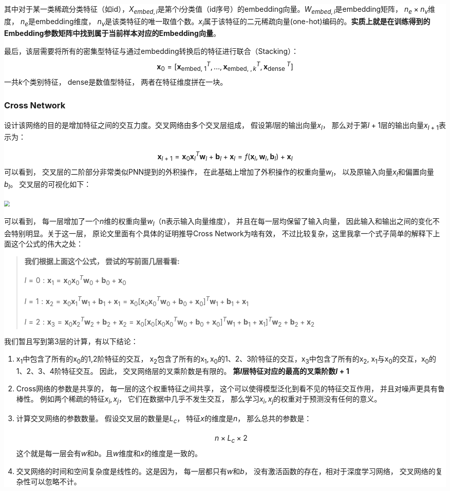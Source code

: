 其中对于某一类稀疏分类特征（如id），$X_{embed, i}$是第个$i$分类值（id序号）的embedding向量。$W_{embed,i}$是embedding矩阵， $n_e\times n_v$维度， $n_e$是embedding维度， $n_v$是该类特征的唯一取值个数。$x_i$属于该特征的二元稀疏向量(one-hot)编码的。**实质上就是在训练得到的Embedding参数矩阵中找到属于当前样本对应的Embedding向量**。

最后，该层需要将所有的密集型特征与通过embedding转换后的特征进行联合（Stacking）：
$$
\mathbf{x}_{0}=\left[\mathbf{x}_{\text {embed, } 1}^{T}, \ldots, \mathbf{x}_{\text {embed, }, k}^{T}, \mathbf{x}_{\text {dense }}^{T}\right]
$$
一共$k$个类别特征， dense是数值型特征， 两者在特征维度拼在一块。 

### Cross Network
设计该网络的目的是增加特征之间的交互力度。交叉网络由多个交叉层组成， 假设第$l$层的输出向量$x_l$， 那么对于第$l+1$层的输出向量$x_{l+1}$表示为：

$$
\mathbf{x}_{l+1}=\mathbf{x}_{0} \mathbf{x}_{l}^{T} \mathbf{w}_{l}+\mathbf{b}_{l}+\mathbf{x}_{l}=f\left(\mathbf{x}_{l}, \mathbf{w}_{l}, \mathbf{b}_{l}\right)+\mathbf{x}_{l}
$$
可以看到， 交叉层的二阶部分非常类似PNN提到的外积操作， 在此基础上增加了外积操作的权重向量$w_l$， 以及原输入向量$x_l$和偏置向量$b_l$。 交叉层的可视化如下：

<img src="http://ryluo.oss-cn-chengdu.aliyuncs.com/图片cross.png" style="zoom:67%;" />

可以看到， 每一层增加了一个$n$维的权重向量$w_l$（n表示输入向量维度）， 并且在每一层均保留了输入向量， 因此输入和输出之间的变化不会特别明显。关于这一层， 原论文里面有个具体的证明推导Cross Network为啥有效， 不过比较复杂，这里我拿一个式子简单的解释下上面这个公式的伟大之处：

> **我们根据上面这个公式， 尝试的写前面几层看看:**
>
> $l=0:\mathbf{x}_{1} =\mathbf{x}_{0} \mathbf{x}_{0}^{T} \mathbf{w}_{0}+ \mathbf{b}_{0}+\mathbf{x}_{0}$
>
> $l=1:\mathbf{x}_{2} =\mathbf{x}_{0} \mathbf{x}_{1}^{T} \mathbf{w}_{1}+ \mathbf{b}_{1}+\mathbf{x}_{1}=\mathbf{x}_{0} [\mathbf{x}_{0} \mathbf{x}_{0}^{T} \mathbf{w}_{0}+ \mathbf{b}_{0}+\mathbf{x}_{0}]^{T}\mathbf{w}_{1}+\mathbf{b}_{1}+\mathbf{x}_{1}$
>
> $l=2:\mathbf{x}_{3} =\mathbf{x}_{0} \mathbf{x}_{2}^{T} \mathbf{w}_{2}+ \mathbf{b}_{2}+\mathbf{x}_{2}=\mathbf{x}_{0} [\mathbf{x}_{0} [\mathbf{x}_{0} \mathbf{x}_{0}^{T} \mathbf{w}_{0}+ \mathbf{b}_{0}+\mathbf{x}_{0}]^{T}\mathbf{w}_{1}+\mathbf{b}_{1}+\mathbf{x}_{1}]^{T}\mathbf{w}_{2}+\mathbf{b}_{2}+\mathbf{x}_{2}$

我们暂且写到第3层的计算，有以下结论：
1. $\mathrm{x}_1$中包含了所有的$\mathrm{x}_0$的1,2阶特征的交互， $\mathrm{x}_2$包含了所有的$\mathrm{x}_1, \mathrm{x}_0$的1、2、3阶特征的交互，$\mathrm{x}_3$中包含了所有的$\mathrm{x}_2$, $\mathrm{x}_1$与$\mathrm{x}_0$的交互，$\mathrm{x}_0$的1、2、3、4阶特征交互。 因此， 交叉网络层的叉乘阶数是有限的。 **第$l$层特征对应的最高的叉乘阶数$l+1$**

2. Cross网络的参数是共享的， 每一层的这个权重特征之间共享， 这个可以使得模型泛化到看不见的特征交互作用， 并且对噪声更具有鲁棒性。 例如两个稀疏的特征$x_i,x_j$， 它们在数据中几乎不发生交互， 那么学习$x_i,x_j$的权重对于预测没有任何的意义。

3. 计算交叉网络的参数数量。 假设交叉层的数量是$L_c$， 特征$x$的维度是$n$， 那么总共的参数是：

   $$
   n\times L_c \times 2
   $$
   这个就是每一层会有$w$和$b$。且$w$维度和$x$的维度是一致的。

4. 交叉网络的时间和空间复杂度是线性的。这是因为， 每一层都只有$w$和$b$， 没有激活函数的存在，相对于深度学习网络， 交叉网络的复杂性可以忽略不计。
